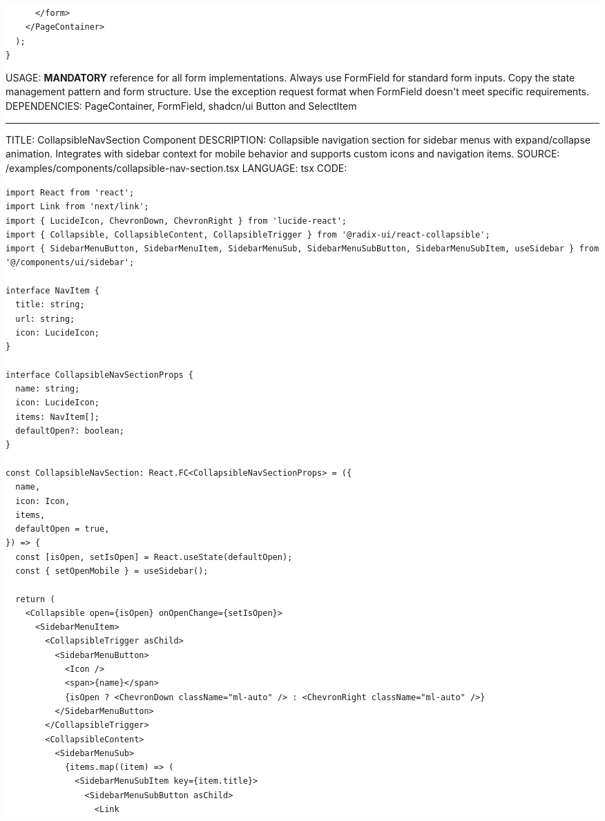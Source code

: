 ```tsx
      </form>
    </PageContainer>
  );
}
```
USAGE: **MANDATORY** reference for all form implementations. Always use FormField for standard form inputs. Copy the state management pattern and form structure. Use the exception request format when FormField doesn't meet specific requirements.
DEPENDENCIES: PageContainer, FormField, shadcn/ui Button and SelectItem

----------------------------------------

TITLE: CollapsibleNavSection Component
DESCRIPTION: Collapsible navigation section for sidebar menus with expand/collapse animation. Integrates with sidebar context for mobile behavior and supports custom icons and navigation items.
SOURCE: /examples/components/collapsible-nav-section.tsx
LANGUAGE: tsx
CODE:
```tsx
import React from 'react';
import Link from 'next/link';
import { LucideIcon, ChevronDown, ChevronRight } from 'lucide-react';
import { Collapsible, CollapsibleContent, CollapsibleTrigger } from '@radix-ui/react-collapsible';
import { SidebarMenuButton, SidebarMenuItem, SidebarMenuSub, SidebarMenuSubButton, SidebarMenuSubItem, useSidebar } from '@/components/ui/sidebar';

interface NavItem {
  title: string;
  url: string;
  icon: LucideIcon;
}

interface CollapsibleNavSectionProps {
  name: string;
  icon: LucideIcon;
  items: NavItem[];
  defaultOpen?: boolean;
}

const CollapsibleNavSection: React.FC<CollapsibleNavSectionProps> = ({
  name,
  icon: Icon,
  items,
  defaultOpen = true,
}) => {
  const [isOpen, setIsOpen] = React.useState(defaultOpen);
  const { setOpenMobile } = useSidebar();

  return (
    <Collapsible open={isOpen} onOpenChange={setIsOpen}>
      <SidebarMenuItem>
        <CollapsibleTrigger asChild>
          <SidebarMenuButton>
            <Icon />
            <span>{name}</span>
            {isOpen ? <ChevronDown className="ml-auto" /> : <ChevronRight className="ml-auto" />}
          </SidebarMenuButton>
        </CollapsibleTrigger>
        <CollapsibleContent>
          <SidebarMenuSub>
            {items.map((item) => (
              <SidebarMenuSubItem key={item.title}>
                <SidebarMenuSubButton asChild>
                  <Link 
```